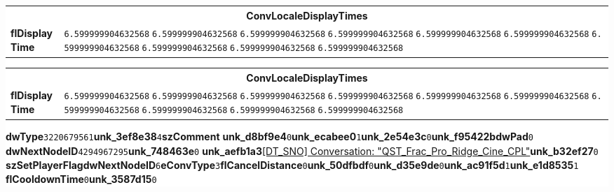 
<table><tr><th colspan="100%">ConvLocaleDisplayTimes</th></tr><tr><td><b>flDisplayTime</b></td><td><code>6.599999904632568</code>
<code>6.599999904632568</code>
<code>6.599999904632568</code>
<code>6.599999904632568</code>
<code>6.599999904632568</code>
<code>6.599999904632568</code>
<code>6.599999904632568</code>
<code>6.599999904632568</code>
<code>6.599999904632568</code>
<code>6.599999904632568</code>
</td></tr></table>


<table><tr><th colspan="100%">ConvLocaleDisplayTimes</th></tr><tr><td><b>flDisplayTime</b></td><td><code>6.599999904632568</code>
<code>6.599999904632568</code>
<code>6.599999904632568</code>
<code>6.599999904632568</code>
<code>6.599999904632568</code>
<code>6.599999904632568</code>
<code>6.599999904632568</code>
<code>6.599999904632568</code>
<code>6.599999904632568</code>
<code>6.599999904632568</code>
</td></tr></table>


</td></tr><tr><td><b>dwType</b></td><td><code>3220679561</code></td></tr><tr><td><b>unk_3ef8e38</b></td><td><code>4</code></td></tr><tr><td><b>szComment</b></td><td><code></code></td></tr></table>


</td></tr><tr><td><b>unk_d8bf9e4</b></td><td><code>0</code></td></tr><tr><td><b>unk_ecabee0</b></td><td><code>1</code></td></tr><tr><td><b>unk_2e54e3c</b></td><td><code>0</code></td></tr><tr><td><b>unk_f95422b</b></td><td></td></tr><tr><td><b>dwPad</b></td><td><code>0</code></td></tr><tr><td><b>dwNextNodeID</b></td><td><code>4294967295</code></td></tr><tr><td><b>unk_748463e</b></td><td><code>0</code></td></tr></table>


</td></tr><tr><td><b>unk_aefb1a3</b></td><td><a href="QST_Frac_Pro_Ridge_Cine_CPL.cnv.md">[DT_SNO] Conversation: "QST_Frac_Pro_Ridge_Cine_CPL"</a></td></tr><tr><td><b>unk_b32ef27</b></td><td><code>0</code></td></tr><tr><td><b>szSetPlayerFlag</b></td><td><code></code></td></tr><tr><td><b>dwNextNodeID</b></td><td><code>6</code></td></tr><tr><td><b>eConvType</b></td><td><code>3</code></td></tr><tr><td><b>flCancelDistance</b></td><td><code>0</code></td></tr><tr><td><b>unk_50dfbdf</b></td><td><code>0</code></td></tr><tr><td><b>unk_d35e9de</b></td><td><code>0</code></td></tr><tr><td><b>unk_ac91f5d</b></td><td><code>1</code></td></tr><tr><td><b>unk_e1d8535</b></td><td><code>1</code></td></tr><tr><td><b>flCooldownTime</b></td><td><code>0</code></td></tr><tr><td><b>unk_3587d15</b></td><td><code>0</code></td></tr></table>


